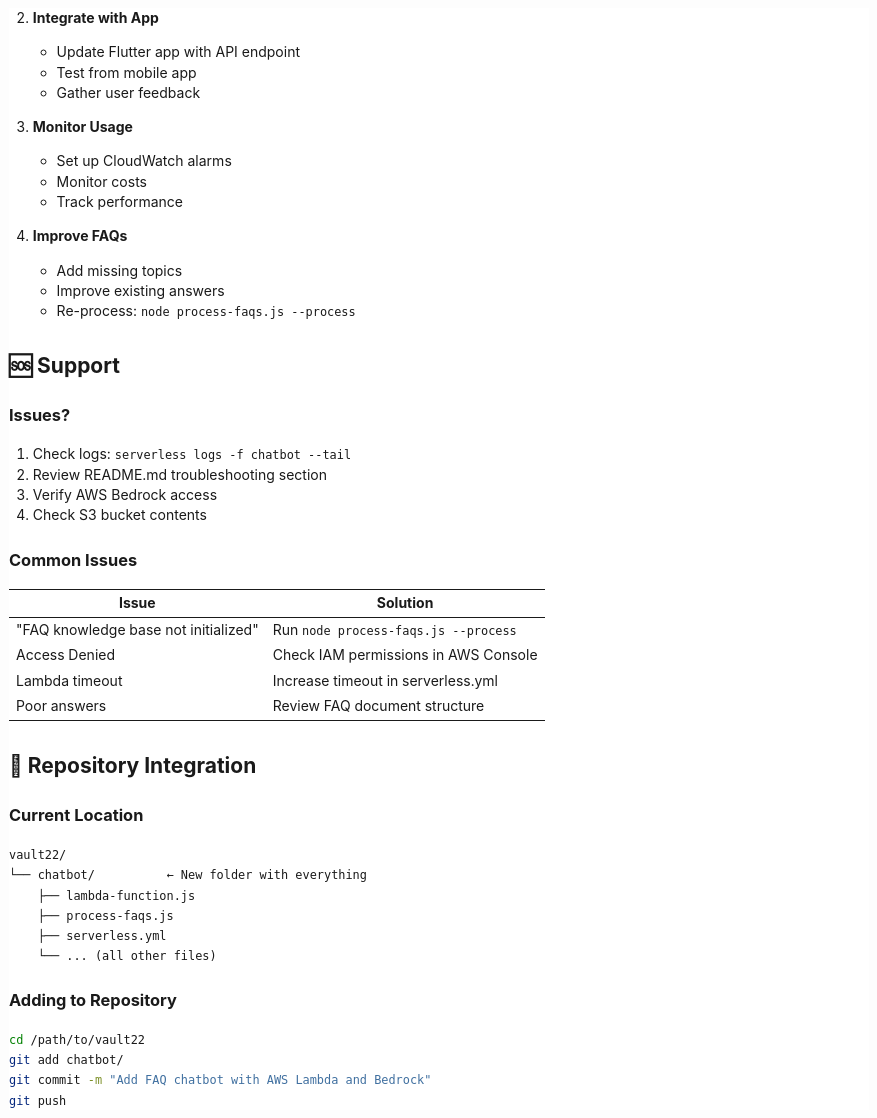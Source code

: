 2. **Integrate with App**
   - Update Flutter app with API endpoint
   - Test from mobile app
   - Gather user feedback

3. **Monitor Usage**
   - Set up CloudWatch alarms
   - Monitor costs
   - Track performance

4. **Improve FAQs**
   - Add missing topics
   - Improve existing answers
   - Re-process: `node process-faqs.js --process`

## 🆘 Support

### Issues?

1. Check logs: `serverless logs -f chatbot --tail`
2. Review README.md troubleshooting section
3. Verify AWS Bedrock access
4. Check S3 bucket contents

### Common Issues

| Issue | Solution |
|-------|----------|
| "FAQ knowledge base not initialized" | Run `node process-faqs.js --process` |
| Access Denied | Check IAM permissions in AWS Console |
| Lambda timeout | Increase timeout in serverless.yml |
| Poor answers | Review FAQ document structure |

## 📁 Repository Integration

### Current Location
```
vault22/
└── chatbot/          ← New folder with everything
    ├── lambda-function.js
    ├── process-faqs.js
    ├── serverless.yml
    └── ... (all other files)
```

### Adding to Repository

```bash
cd /path/to/vault22
git add chatbot/
git commit -m "Add FAQ chatbot with AWS Lambda and Bedrock"
git push
```
